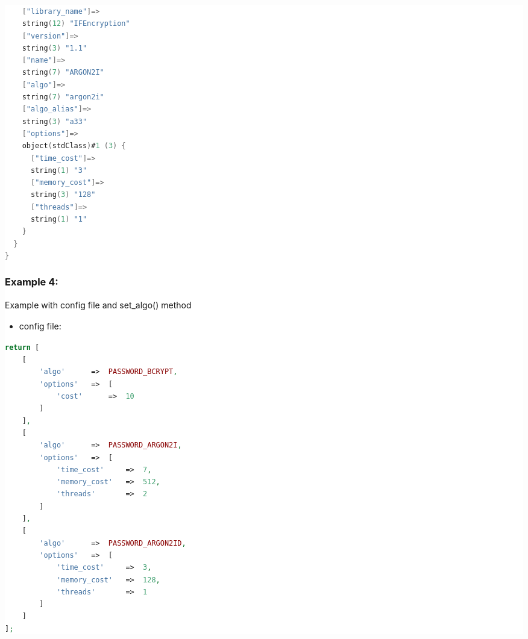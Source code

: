 ```h
    ["library_name"]=>
    string(12) "IFEncryption"
    ["version"]=>
    string(3) "1.1"
    ["name"]=>
    string(7) "ARGON2I"
    ["algo"]=>
    string(7) "argon2i"
    ["algo_alias"]=>
    string(3) "a33"
    ["options"]=>
    object(stdClass)#1 (3) {
      ["time_cost"]=>
      string(1) "3"
      ["memory_cost"]=>
      string(3) "128"
      ["threads"]=>
      string(1) "1"
    }
  }
}
```

### Example 4:

Example with config file and set_algo() method

- config file:

```php
return [
    [
        'algo'      =>  PASSWORD_BCRYPT,
        'options'   =>  [
            'cost'      =>  10
        ]
    ],
    [
        'algo'      =>  PASSWORD_ARGON2I,
        'options'   =>  [
            'time_cost'     =>  7,
            'memory_cost'   =>  512,
            'threads'       =>  2
        ]
    ],
    [
        'algo'      =>  PASSWORD_ARGON2ID,
        'options'   =>  [
            'time_cost'     =>  3,
            'memory_cost'   =>  128,
            'threads'       =>  1
        ]
    ]
];
```
